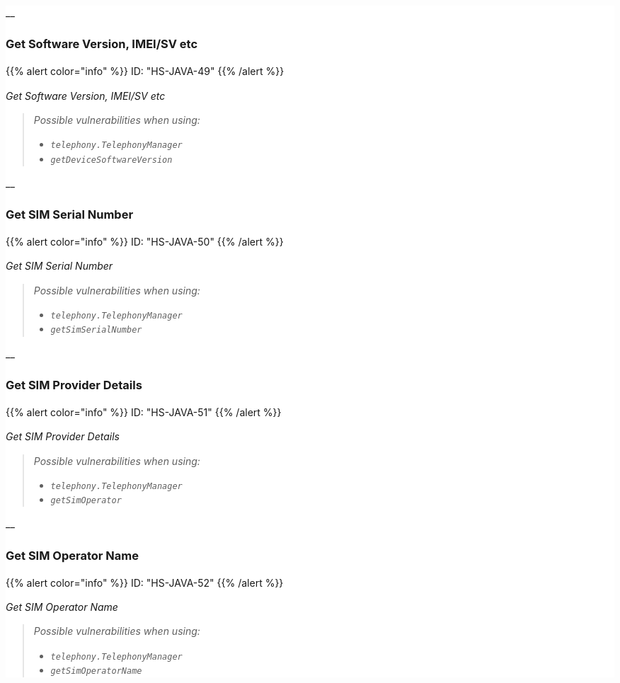 \_\_

### Get Software Version, IMEI/SV etc
{{% alert color="info" %}}
ID: "HS-JAVA-49"
{{% /alert %}}

_Get Software Version, IMEI/SV etc_
>
> _Possible vulnerabilities when using:_
>
> * _`telephony.TelephonyManager`_
> * _`getDeviceSoftwareVersion`_

\_\_

### Get SIM Serial Number
{{% alert color="info" %}}
ID: "HS-JAVA-50"
{{% /alert %}}

 _Get SIM Serial Number_
>
> _Possible vulnerabilities when using:_
>
> * _`telephony.TelephonyManager`_
> * _`getSimSerialNumber`_

\_\_

### Get SIM Provider Details
{{% alert color="info" %}}
ID: "HS-JAVA-51"
{{% /alert %}}

 _Get SIM Provider Details_
>
> _Possible vulnerabilities when using:_
>
> * _`telephony.TelephonyManager`_
> * _`getSimOperator`_

\_\_

### Get SIM Operator Name
{{% alert color="info" %}}
ID: "HS-JAVA-52"
{{% /alert %}}

_Get SIM Operator Name_
>
> _Possible vulnerabilities when using:_
>
> * _`telephony.TelephonyManager`_
> * _`getSimOperatorName`_

